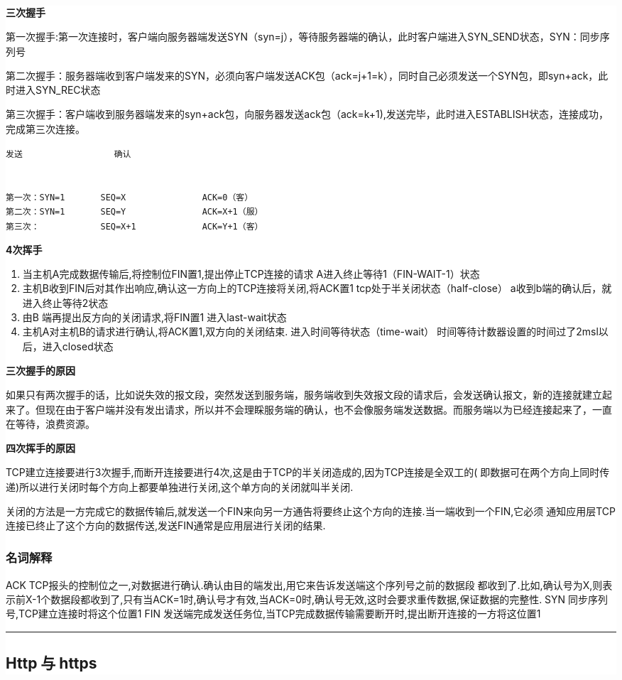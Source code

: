   **三次握手**
  
第一次握手:第一次连接时，客户端向服务器端发送SYN（syn=j），等待服务器端的确认，此时客户端进入SYN_SEND状态，SYN：同步序列号

第二次握手：服务器端收到客户端发来的SYN，必须向客户端发送ACK包（ack=j+1=k），同时自己必须发送一个SYN包，即syn+ack，此时进入SYN_REC状态

第三次握手：客户端收到服务器端发来的syn+ack包，向服务器发送ack包（ack=k+1),发送完毕，此时进入ESTABLISH状态，连接成功，完成第三次连接。


```
发送                  确认


第一次：SYN=1       SEQ=X               ACK=0（客）
第二次：SYN=1       SEQ=Y               ACK=X+1（服）
第三次：            SEQ=X+1             ACK=Y+1（客）
```


**4次挥手**

1. 当主机A完成数据传输后,将控制位FIN置1,提出停止TCP连接的请求 
A进入终止等待1（FIN-WAIT-1）状态
2. 主机B收到FIN后对其作出响应,确认这一方向上的TCP连接将关闭,将ACK置1
tcp处于半关闭状态（half-close）
a收到b端的确认后，就进入终止等待2状态
3. 由B 端再提出反方向的关闭请求,将FIN置1
进入last-wait状态
4. 主机A对主机B的请求进行确认,将ACK置1,双方向的关闭结束.
进入时间等待状态（time-wait）
时间等待计数器设置的时间过了2msl以后，进入closed状态



**三次握手的原因**

如果只有两次握手的话，比如说失效的报文段，突然发送到服务端，服务端收到失效报文段的请求后，会发送确认报文，新的连接就建立起来了。但现在由于客户端并没有发出请求，所以并不会理睬服务端的确认，也不会像服务端发送数据。而服务端以为已经连接起来了，一直在等待，浪费资源。

**四次挥手的原因**


TCP建立连接要进行3次握手,而断开连接要进行4次,这是由于TCP的半关闭造成的,因为TCP连接是全双工的(
即数据可在两个方向上同时传递)所以进行关闭时每个方向上都要单独进行关闭,这个单方向的关闭就叫半关闭.

关闭的方法是一方完成它的数据传输后,就发送一个FIN来向另一方通告将要终止这个方向的连接.当一端收到一个FIN,它必须
通知应用层TCP连接已终止了这个方向的数据传送,发送FIN通常是应用层进行关闭的结果.



###  名词解释

ACK TCP报头的控制位之一,对数据进行确认.确认由目的端发出,用它来告诉发送端这个序列号之前的数据段
都收到了.比如,确认号为X,则表示前X-1个数据段都收到了,只有当ACK=1时,确认号才有效,当ACK=0时,确认号无效,这时会要求重传数据,保证数据的完整性.
SYN 同步序列号,TCP建立连接时将这个位置1
FIN 发送端完成发送任务位,当TCP完成数据传输需要断开时,提出断开连接的一方将这位置1

---

## Http 与 https
